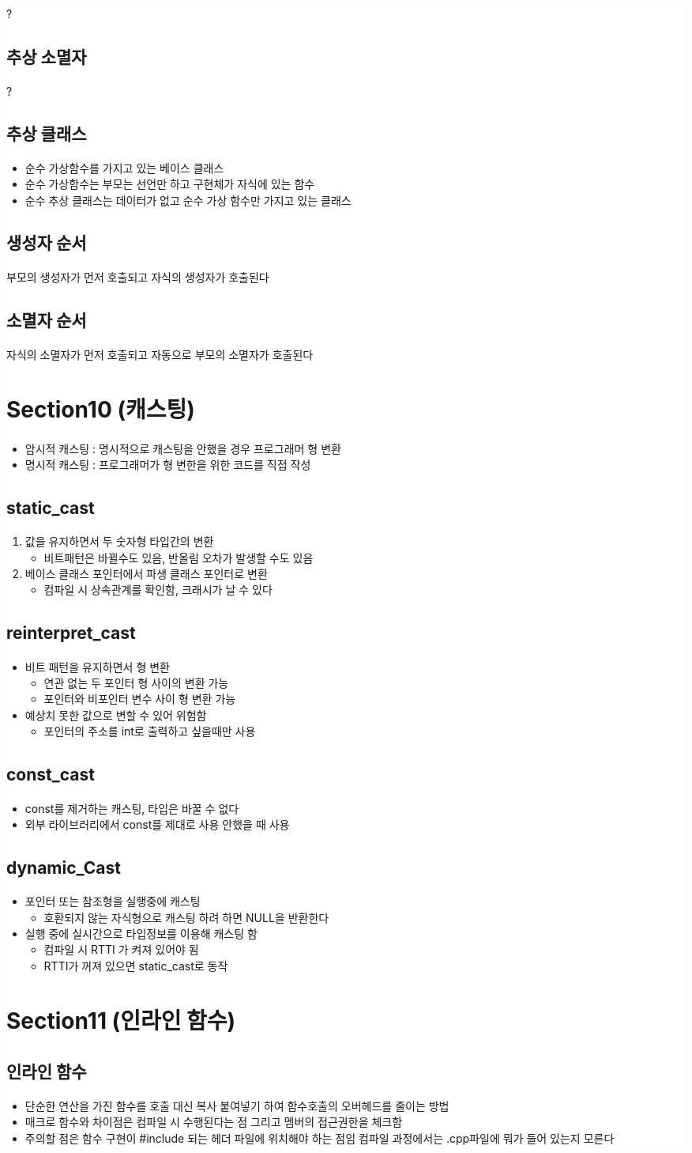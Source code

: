 ?

## 추상 소멸자

?

## 추상 클래스

- 순수 가상함수를 가지고 있는 베이스 클래스
- 순수 가상함수는 부모는 선언만 하고 구현체가 자식에 있는 함수
- 순수 추상 클래스는 데이터가 없고 순수 가상 함수만 가지고 있는 클래스

## 생성자 순서

부모의 생성자가 먼저 호출되고 자식의 생성자가 호출된다

## 소멸자 순서

자식의 소멸자가 먼저 호출되고 자동으로 부모의 소멸자가 호출된다

# Section10 (캐스팅)

- 암시적 캐스팅 : 명시적으로 캐스팅을 안했을 경우 프로그래머 형 변환
- 명시적 캐스팅 : 프로그래머가 형 변한을 위한 코드를 직접 작성

## static_cast

1. 값을 유지하면서 두 숫자형 타입간의 변환
   - 비트패턴은 바뀔수도 있음, 반올림 오차가 발생할 수도 있음
2. 베이스 클래스 포인터에서 파생 클래스 포인터로 변환
   - 컴파일 시 상속관계를 확인함, 크래시가 날 수 있다

## reinterpret_cast

- 비트 패턴을 유지하면서 형 변환
  - 연관 없는 두 포인터 형 사이의 변환 가능
  - 포인터와 비포인터 변수 사이 형 변환 가능
- 예상치 못한 값으로 변할 수 있어 위험함
  - 포인터의 주소를 int로 출력하고 싶을때만 사용

## const_cast

- const를 제거하는 캐스팅, 타입은 바꿀 수 없다
- 외부 라이브러리에서 const를 제대로 사용 안했을 때 사용

## dynamic_Cast

- 포인터 또는 참조형을 실행중에 캐스팅
  - 호환되지 않는 자식형으로 캐스팅 하려 하면 NULL을 반환한다
- 실행 중에 실시간으로 타입정보를 이용해 캐스팅 함
  - 컴파일 시 RTTI 가 켜져 있어야 됨
  - RTTI가 꺼져 있으면 static_cast로 동작

# Section11 (인라인 함수)

## 인라인 함수

- 단순한 연산을 가진 함수를 호출 대신 복사 붙여넣기 하여 함수호출의 오버헤드를 줄이는 방법
- 매크로 함수와 차이점은 컴파일 시 수행된다는 점 그리고 멤버의 접근권한을 체크함
- 주의할 점은 함수 구현이 \#include 되는 헤더 파일에 위치해야 하는 점임 컴파일 과정에서는 \.cpp파일에 뭐가 들어 있는지 모른다
